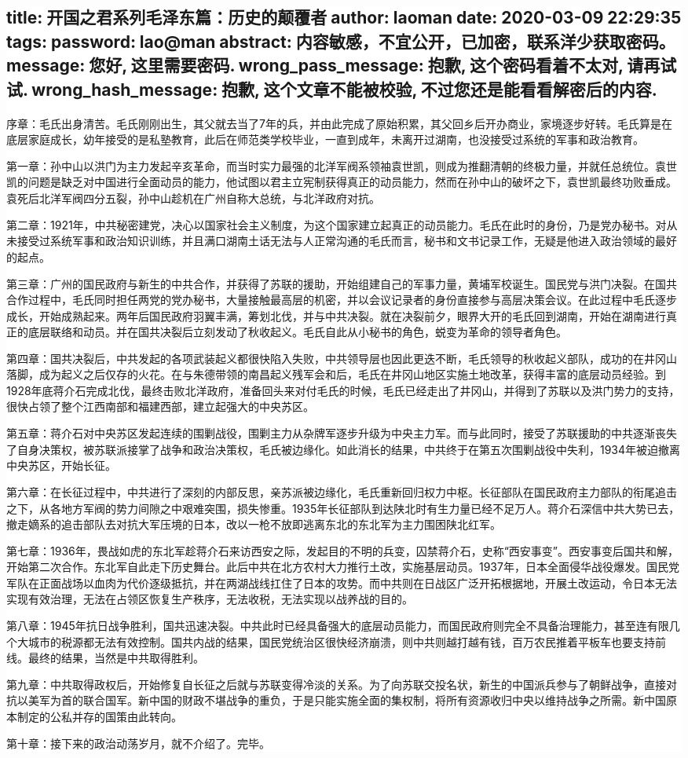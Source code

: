 title: 开国之君系列毛泽东篇：历史的颠覆者
author: laoman
date: 2020-03-09 22:29:35
tags:
password: lao@man
abstract: 内容敏感，不宜公开，已加密，联系洋少获取密码。
message: 您好, 这里需要密码.
wrong_pass_message: 抱歉, 这个密码看着不太对, 请再试试.
wrong_hash_message: 抱歉, 这个文章不能被校验, 不过您还是能看看解密后的内容.
---
序章：毛氏出身清苦。毛氏刚刚出生，其父就去当了7年的兵，并由此完成了原始积累，其父回乡后开办商业，家境逐步好转。毛氏算是在底层家庭成长，幼年接受的是私塾教育，此后在师范类学校毕业，一直到成年，未离开过湖南，也没接受过系统的军事和政治教育。



第一章：孙中山以洪门为主力发起辛亥革命，而当时实力最强的北洋军阀系领袖袁世凯，则成为推翻清朝的终极力量，并就任总统位。袁世凯的问题是缺乏对中国进行全面动员的能力，他试图以君主立宪制获得真正的动员能力，然而在孙中山的破坏之下，袁世凯最终功败垂成。袁死后北洋军阀四分五裂，孙中山趁机在广州自称大总统，与北洋政府对抗。



第二章：1921年，中共秘密建党，决心以国家社会主义制度，为这个国家建立起真正的动员能力。毛氏在此时的身份，乃是党办秘书。对从未接受过系统军事和政治知识训练，并且满口湖南土话无法与人正常沟通的毛氏而言，秘书和文书记录工作，无疑是他进入政治领域的最好的起点。



第三章：广州的国民政府与新生的中共合作，并获得了苏联的援助，开始组建自己的军事力量，黄埔军校诞生。国民党与洪门决裂。在国共合作过程中，毛氏同时担任两党的党办秘书，大量接触最高层的机密，并以会议记录者的身份直接参与高层决策会议。在此过程中毛氏逐步成长，开始成熟起来。两年后国民政府羽翼丰满，筹划北伐，并与中共决裂。就在决裂前夕，眼界大开的毛氏回到湖南，开始在湖南进行真正的底层联络和动员。并在国共决裂后立刻发动了秋收起义。毛氏自此从小秘书的角色，蜕变为革命的领导者角色。



第四章：国共决裂后，中共发起的各项武装起义都很快陷入失败，中共领导层也因此更迭不断，毛氏领导的秋收起义部队，成功的在井冈山落脚，成为起义之后仅存的火花。在与朱德带领的南昌起义残军会和后，毛氏在井冈山地区实施土地改革，获得丰富的底层动员经验。到1928年底蒋介石完成北伐，最终击败北洋政府，准备回头来对付毛氏的时候，毛氏已经走出了井冈山，并得到了苏联以及洪门势力的支持，很快占领了整个江西南部和福建西部，建立起强大的中央苏区。



第五章：蒋介石对中央苏区发起连续的围剿战役，围剿主力从杂牌军逐步升级为中央主力军。而与此同时，接受了苏联援助的中共逐渐丧失了自身决策权，被苏联派接掌了战争和政治决策权，毛氏被边缘化。如此消长的结果，中共终于在第五次围剿战役中失利，1934年被迫撤离中央苏区，开始长征。



第六章：在长征过程中，中共进行了深刻的内部反思，亲苏派被边缘化，毛氏重新回归权力中枢。长征部队在国民政府主力部队的衔尾追击之下，从各地方军阀的势力间隙之中艰难突围，损失惨重。1935年长征部队到达陕北时有生力量已经不足万人。蒋介石深信中共大势已去，撤走嫡系的追击部队去对抗大军压境的日本，改以一枪不放即逃离东北的东北军为主力围困陕北红军。



第七章：1936年，畏战如虎的东北军趁蒋介石来访西安之际，发起目的不明的兵变，囚禁蒋介石，史称“西安事变”。西安事变后国共和解，开始第二次合作。东北军自此走下历史舞台。此后中共在北方农村大力推行土改，实施基层动员。1937年，日本全面侵华战役爆发。国民党军队在正面战场以血肉为代价逐级抵抗，并在两湖战线扛住了日本的攻势。而中共则在日战区广泛开拓根据地，开展土改运动，令日本无法实现有效治理，无法在占领区恢复生产秩序，无法收税，无法实现以战养战的目的。



第八章：1945年抗日战争胜利，国共迅速决裂。中共此时已经具备强大的底层动员能力，而国民政府则完全不具备治理能力，甚至连有限几个大城市的税源都无法有效控制。国共内战的结果，国民党统治区很快经济崩溃，则中共则越打越有钱，百万农民推着平板车也要支持前线。最终的结果，当然是中共取得胜利。



第九章：中共取得政权后，开始修复自长征之后就与苏联变得冷淡的关系。为了向苏联交投名状，新生的中国派兵参与了朝鲜战争，直接对抗以美军为首的联合国军。新中国的财政不堪战争的重负，于是只能实施全面的集权制，将所有资源收归中央以维持战争之所需。新中国原本制定的公私并存的国策由此转向。



第十章：接下来的政治动荡岁月，就不介绍了。完毕。
